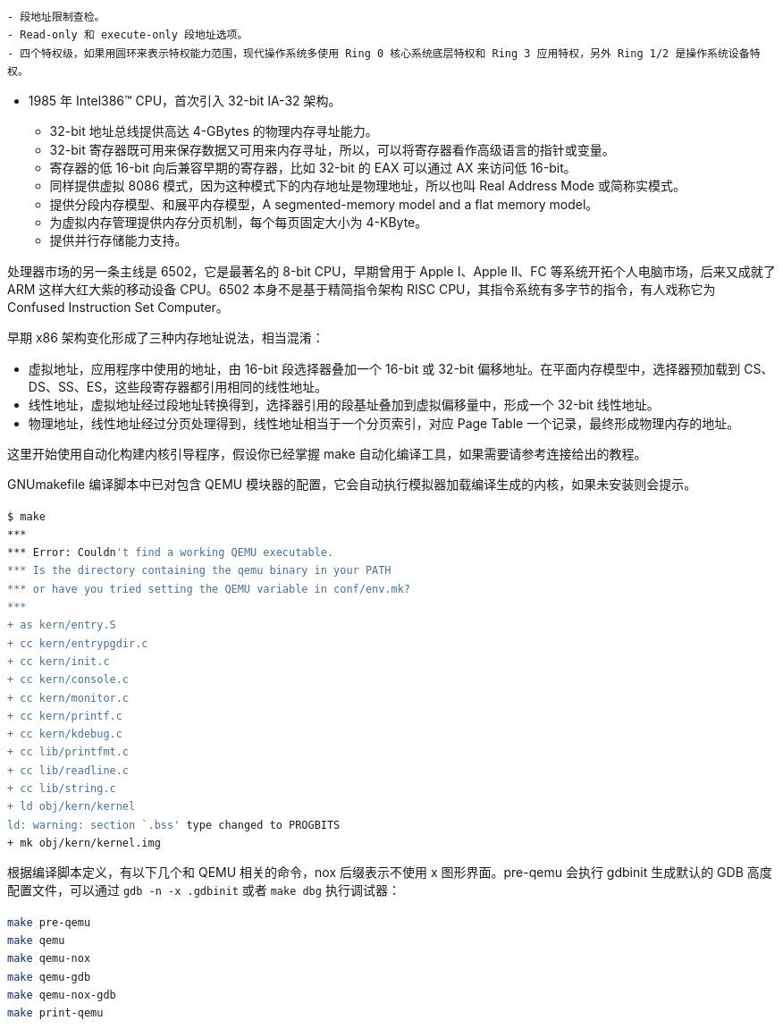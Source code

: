     - 段地址限制查检。
    - Read-only 和 execute-only 段地址选项。
    - 四个特权级，如果用圆环来表示特权能力范围，现代操作系统多使用 Ring 0 核心系统底层特权和 Ring 3 应用特权，另外 Ring 1/2 是操作系统设备特权。

- 1985 年 Intel386™ CPU，首次引入 32-bit IA-32 架构。

    - 32-bit 地址总线提供高达 4-GBytes 的物理内存寻址能力。
    - 32-bit 寄存器既可用来保存数据又可用来内存寻址，所以，可以将寄存器看作高级语言的指针或变量。
    - 寄存器的低 16-bit 向后兼容早期的寄存器，比如 32-bit 的 EAX 可以通过 AX 来访问低 16-bit。
    - 同样提供虚拟 8086 模式，因为这种模式下的内存地址是物理地址，所以也叫 Real Address Mode 或简称实模式。
    - 提供分段内存模型、和展平内存模型，A segmented-memory model and a flat memory model。
    - 为虚拟内存管理提供内存分页机制，每个每页固定大小为 4-KByte。
    - 提供并行存储能力支持。

处理器市场的另一条主线是 6502，它是最著名的 8-bit CPU，早期曾用于 Apple I、Apple II、FC 等系统开拓个人电脑市场，后来又成就了 ARM 这样大红大紫的移动设备 CPU。6502 本身不是基于精简指令架构 RISC CPU，其指令系统有多字节的指令，有人戏称它为 Confused Instruction Set Computer。

早期 x86 架构变化形成了三种内存地址说法，相当混淆：

- 虚拟地址，应用程序中使用的地址，由 16-bit 段选择器叠加一个 16-bit 或 32-bit 偏移地址。在平面内存模型中，选择器预加载到 CS、DS、SS、ES，这些段寄存器都引用相同的线性地址。
- 线性地址，虚拟地址经过段地址转换得到，选择器引用的段基址叠加到虚拟偏移量中，形成一个 32-bit 线性地址。
- 物理地址，线性地址经过分页处理得到，线性地址相当于一个分页索引，对应 Page Table 一个记录，最终形成物理内存的地址。


这里开始使用自动化构建内核引导程序，假设你已经掌握 make 自动化编译工具，如果需要请参考连接给出的教程。

GNUmakefile 编译脚本中已对包含 QEMU 模块器的配置，它会自动执行模拟器加载编译生成的内核，如果未安装则会提示。

```sh
$ make
***
*** Error: Couldn't find a working QEMU executable.
*** Is the directory containing the qemu binary in your PATH
*** or have you tried setting the QEMU variable in conf/env.mk?
***
+ as kern/entry.S
+ cc kern/entrypgdir.c
+ cc kern/init.c
+ cc kern/console.c
+ cc kern/monitor.c
+ cc kern/printf.c
+ cc kern/kdebug.c
+ cc lib/printfmt.c
+ cc lib/readline.c
+ cc lib/string.c
+ ld obj/kern/kernel
ld: warning: section `.bss' type changed to PROGBITS
+ mk obj/kern/kernel.img
```

根据编译脚本定义，有以下几个和 QEMU 相关的命令，nox 后缀表示不使用 x 图形界面。pre-qemu 会执行 gdbinit 生成默认的 GDB 高度配置文件，可以通过 `gdb -n -x .gdbinit` 或者 `make dbg` 执行调试器：

```sh
make pre-qemu
make qemu
make qemu-nox
make qemu-gdb
make qemu-nox-gdb
make print-qemu
```
